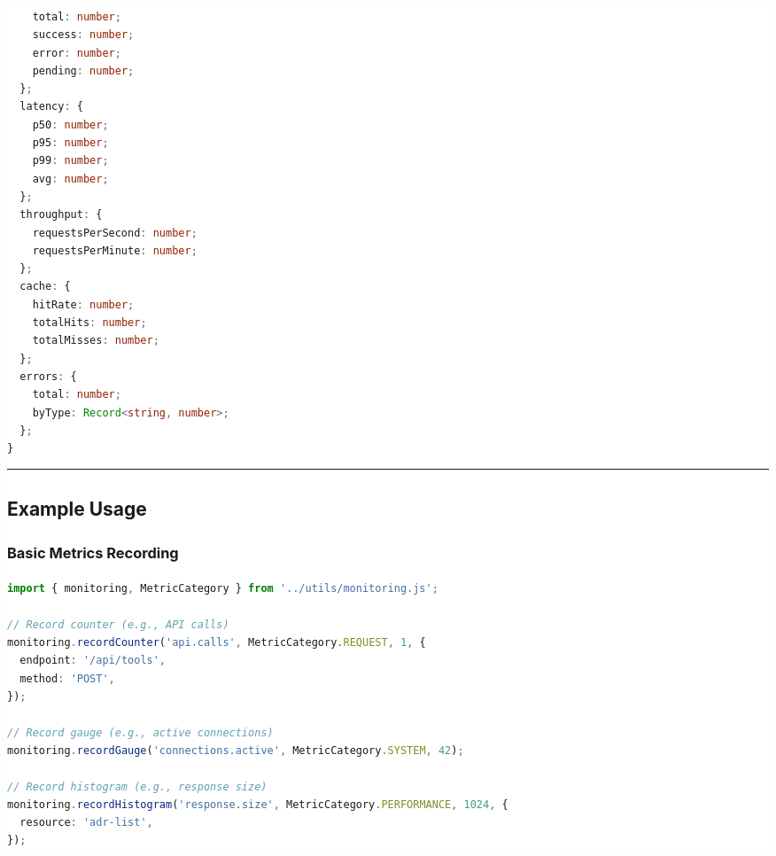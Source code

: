 ```typescript
    total: number;
    success: number;
    error: number;
    pending: number;
  };
  latency: {
    p50: number;
    p95: number;
    p99: number;
    avg: number;
  };
  throughput: {
    requestsPerSecond: number;
    requestsPerMinute: number;
  };
  cache: {
    hitRate: number;
    totalHits: number;
    totalMisses: number;
  };
  errors: {
    total: number;
    byType: Record<string, number>;
  };
}
```

---

## Example Usage

### Basic Metrics Recording

```typescript
import { monitoring, MetricCategory } from '../utils/monitoring.js';

// Record counter (e.g., API calls)
monitoring.recordCounter('api.calls', MetricCategory.REQUEST, 1, {
  endpoint: '/api/tools',
  method: 'POST',
});

// Record gauge (e.g., active connections)
monitoring.recordGauge('connections.active', MetricCategory.SYSTEM, 42);

// Record histogram (e.g., response size)
monitoring.recordHistogram('response.size', MetricCategory.PERFORMANCE, 1024, {
  resource: 'adr-list',
});
```

